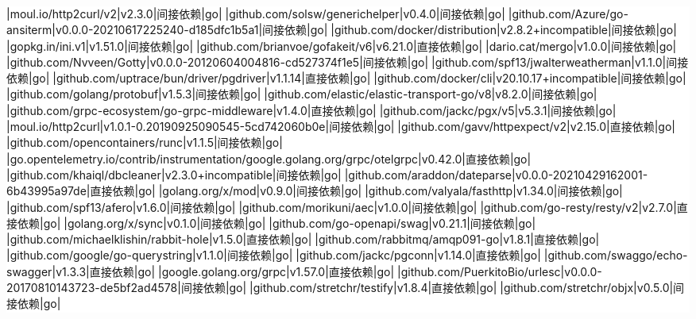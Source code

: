 |moul.io/http2curl/v2|v2.3.0|间接依赖|go|
|github.com/solsw/generichelper|v0.4.0|间接依赖|go|
|github.com/Azure/go-ansiterm|v0.0.0-20210617225240-d185dfc1b5a1|间接依赖|go|
|github.com/docker/distribution|v2.8.2+incompatible|间接依赖|go|
|gopkg.in/ini.v1|v1.51.0|间接依赖|go|
|github.com/brianvoe/gofakeit/v6|v6.21.0|直接依赖|go|
|dario.cat/mergo|v1.0.0|间接依赖|go|
|github.com/Nvveen/Gotty|v0.0.0-20120604004816-cd527374f1e5|间接依赖|go|
|github.com/spf13/jwalterweatherman|v1.1.0|间接依赖|go|
|github.com/uptrace/bun/driver/pgdriver|v1.1.14|直接依赖|go|
|github.com/docker/cli|v20.10.17+incompatible|间接依赖|go|
|github.com/golang/protobuf|v1.5.3|间接依赖|go|
|github.com/elastic/elastic-transport-go/v8|v8.2.0|间接依赖|go|
|github.com/grpc-ecosystem/go-grpc-middleware|v1.4.0|直接依赖|go|
|github.com/jackc/pgx/v5|v5.3.1|间接依赖|go|
|moul.io/http2curl|v1.0.1-0.20190925090545-5cd742060b0e|间接依赖|go|
|github.com/gavv/httpexpect/v2|v2.15.0|直接依赖|go|
|github.com/opencontainers/runc|v1.1.5|间接依赖|go|
|go.opentelemetry.io/contrib/instrumentation/google.golang.org/grpc/otelgrpc|v0.42.0|直接依赖|go|
|github.com/khaiql/dbcleaner|v2.3.0+incompatible|间接依赖|go|
|github.com/araddon/dateparse|v0.0.0-20210429162001-6b43995a97de|直接依赖|go|
|golang.org/x/mod|v0.9.0|间接依赖|go|
|github.com/valyala/fasthttp|v1.34.0|间接依赖|go|
|github.com/spf13/afero|v1.6.0|间接依赖|go|
|github.com/morikuni/aec|v1.0.0|间接依赖|go|
|github.com/go-resty/resty/v2|v2.7.0|直接依赖|go|
|golang.org/x/sync|v0.1.0|间接依赖|go|
|github.com/go-openapi/swag|v0.21.1|间接依赖|go|
|github.com/michaelklishin/rabbit-hole|v1.5.0|直接依赖|go|
|github.com/rabbitmq/amqp091-go|v1.8.1|直接依赖|go|
|github.com/google/go-querystring|v1.1.0|间接依赖|go|
|github.com/jackc/pgconn|v1.14.0|直接依赖|go|
|github.com/swaggo/echo-swagger|v1.3.3|直接依赖|go|
|google.golang.org/grpc|v1.57.0|直接依赖|go|
|github.com/PuerkitoBio/urlesc|v0.0.0-20170810143723-de5bf2ad4578|间接依赖|go|
|github.com/stretchr/testify|v1.8.4|直接依赖|go|
|github.com/stretchr/objx|v0.5.0|间接依赖|go|